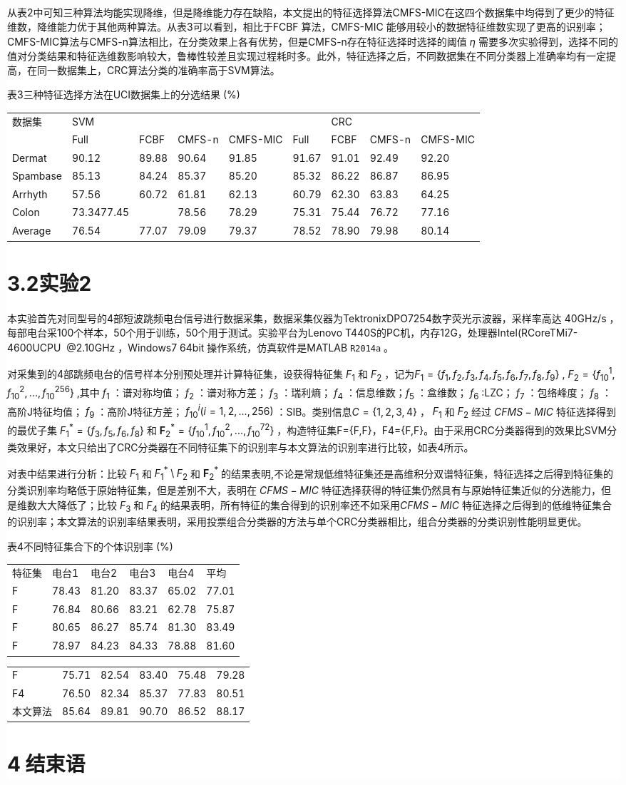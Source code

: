 从表2中可知三种算法均能实现降维，但是降维能力存在缺陷，本文提出的特征选择算法CMFS-MIC在这四个数据集中均得到了更少的特征维数，降维能力优于其他两种算法。从表3可以看到，相比于FCBF 算法，CMFS-MIC 能够用较小的数据特征维数实现了更高的识别率；CMFS-MIC算法与CMFS-n算法相比，在分类效果上各有优势，但是CMFS-n存在特征选择时选择的阈值 $\eta$ 需要多次实验得到，选择不同的值对分类结果和特征选维数影响较大，鲁棒性较差且实现过程耗时多。此外，特征选择之后，不同数据集在不同分类器上准确率均有一定提高，在同一数据集上，CRC算法分类的准确率高于SVM算法。

表3三种特征选择方法在UCI数据集上的分选结果 $( \% )$   

<html><body><table><tr><td rowspan="2">数据集</td><td colspan="5">SVM</td><td colspan="3">CRC</td></tr><tr><td>Full</td><td>FCBF</td><td>CMFS-n</td><td>CMFS-MIC</td><td>Full</td><td>FCBF</td><td>CMFS-n</td><td>CMFS-MIC</td></tr><tr><td>Dermat</td><td>90.12</td><td>89.88</td><td>90.64</td><td>91.85</td><td>91.67</td><td>91.01</td><td>92.49</td><td>92.20</td></tr><tr><td>Spambase</td><td>85.13</td><td>84.24</td><td>85.37</td><td>85.20</td><td>85.32</td><td>86.22</td><td>86.87</td><td>86.95</td></tr><tr><td>Arrhyth</td><td>57.56</td><td>60.72</td><td>61.81</td><td>62.13</td><td>60.79</td><td>62.30</td><td>63.83</td><td>64.25</td></tr><tr><td>Colon</td><td>73.3477.45</td><td></td><td>78.56</td><td>78.29</td><td>75.31</td><td>75.44</td><td>76.72</td><td>77.16</td></tr><tr><td>Average</td><td>76.54</td><td>77.07</td><td>79.09</td><td>79.37</td><td>78.52</td><td>78.90</td><td>79.98</td><td>80.14</td></tr></table></body></html>

# 3.2实验2

本实验首先对同型号的4部短波跳频电台信号进行数据采集，数据采集仪器为TektronixDPO7254数字荧光示波器，采样率高达 $4 0 \mathrm { G H z / s }$ ，每部电台采100个样本，50个用于训练，50个用于测试。实验平台为Lenovo T440S的PC机，内存12G，处理器Intel(RCoreTMi7-4600UCPU ${ \ @ 2 . 1 0 } \mathrm { { G H z } }$ ，Windows7 64bit 操作系统，仿真软件是MATLAB $\mathtt { R 2 0 1 4 a }$ 。

对采集到的4部跳频电台的信号样本分别预处理并计算特征集，设获得特征集 $F _ { 1 }$ 和 $F _ { 2 }$ ，记为$F _ { 1 } = \{ f _ { 1 } , f _ { 2 } , f _ { 3 } , f _ { 4 } , f _ { 5 } , f _ { 6 } , f _ { 7 } , f _ { 8 } , f _ { 9 } \} \ , \ F _ { 2 } = \{ f _ { 1 0 } ^ { 1 } , f _ { 1 0 } ^ { 2 } , . . . , f _ { 1 0 } ^ { 2 5 6 } \}$ ,其中 $f _ { 1 }$ ：谱对称均值； $f _ { 2 }$ ：谱对称方差； $f _ { 3 }$ ：瑞利熵； $f _ { 4 }$ ：信息维数；$f _ { 5 }$ ：盒维数； $f _ { 6 }$ :LZC； $f _ { 7 }$ ：包络峰度； $f _ { 8 }$ ：高阶J特征均值； $f _ { 9 }$ ：高阶J特征方差； $f _ { 1 0 } ^ { i } ( i = 1 , 2 , . . . , 2 5 6 )$ ：SIB。类别信息$C = \{ 1 , 2 , 3 , 4 \}$ ， $F _ { 1 }$ 和 $F _ { 2 }$ 经过 $C F M S - M I C$ 特征选择得到的最优子集 $F _ { 1 } ^ { * } = \{ f _ { 3 } , f _ { 5 } , f _ { 6 } , f _ { 8 } \}$ 和 $\boldsymbol { F } _ { 2 } ^ { * } = \{ f _ { 1 0 } ^ { 1 } , f _ { 1 0 } ^ { 2 } , . . . , f _ { 1 0 } ^ { 7 2 } \}$ ，构造特征集F={F,F}，F4={F,F}。由于采用CRC分类器得到的效果比SVM分类效果好，本文只给出了CRC分类器在不同特征集下的识别率与本文算法的识别率进行比较，如表4所示。

对表中结果进行分析：比较 $F _ { 1 }$ 和 $F _ { 1 } ^ { * } \setminus F _ { 2 }$ 和 $\boldsymbol { F } _ { 2 } ^ { * }$ 的结果表明,不论是常规低维特征集还是高维积分双谱特征集，特征选择之后得到特征集的分类识别率均略低于原始特征集，但是差别不大，表明在 $C F M S - M I C$ 特征选择获得的特征集仍然具有与原始特征集近似的分选能力，但是维数大大降低了；比较 $F _ { 3 }$ 和 $F _ { 4 }$ 的结果表明，所有特征的集合得到的识别率还不如采用$C F M S - M I C$ 特征选择之后得到的低维特征集合的识别率；本文算法的识别率结果表明，采用投票组合分类器的方法与单个CRC分类器相比，组合分类器的分类识别性能明显更优。

表4不同特征集合下的个体识别率 $( \% )$   

<html><body><table><tr><td>特征集</td><td>电台1</td><td>电台2</td><td>电台3</td><td>电台4</td><td>平均</td></tr><tr><td>F</td><td>78.43</td><td>81.20</td><td>83.37</td><td>65.02</td><td>77.01</td></tr><tr><td>F</td><td>76.84</td><td>80.66</td><td>83.21</td><td>62.78</td><td>75.87</td></tr><tr><td>F</td><td>80.65</td><td>86.27</td><td>85.74</td><td>81.30</td><td>83.49</td></tr><tr><td>F</td><td>78.97</td><td>84.23</td><td>84.33</td><td>78.88</td><td>81.60</td></tr></table></body></html>

<html><body><table><tr><td>F</td><td>75.71</td><td>82.54</td><td>83.40</td><td>75.48</td><td>79.28</td></tr><tr><td>F4</td><td>76.50</td><td>82.34</td><td>85.37</td><td>77.83</td><td>80.51</td></tr><tr><td>本文算法</td><td>85.64</td><td>89.81</td><td>90.70</td><td>86.52</td><td>88.17</td></tr></table></body></html>

# 4 结束语
